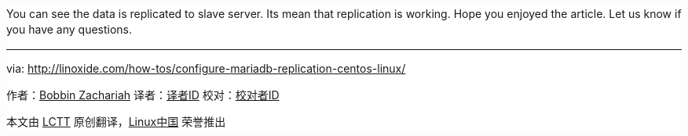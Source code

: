 You can see the data is replicated to slave server. Its mean that replication is working. Hope you enjoyed the article. Let us know if you have any questions.

--------------------------------------------------------------------------------

via: http://linoxide.com/how-tos/configure-mariadb-replication-centos-linux/

作者：[Bobbin Zachariah][a]
译者：[译者ID](https://github.com/译者ID)
校对：[校对者ID](https://github.com/校对者ID)

本文由 [LCTT](https://github.com/LCTT/TranslateProject) 原创翻译，[Linux中国](http://linux.cn/) 荣誉推出

[a]:http://linoxide.com/author/bobbin/